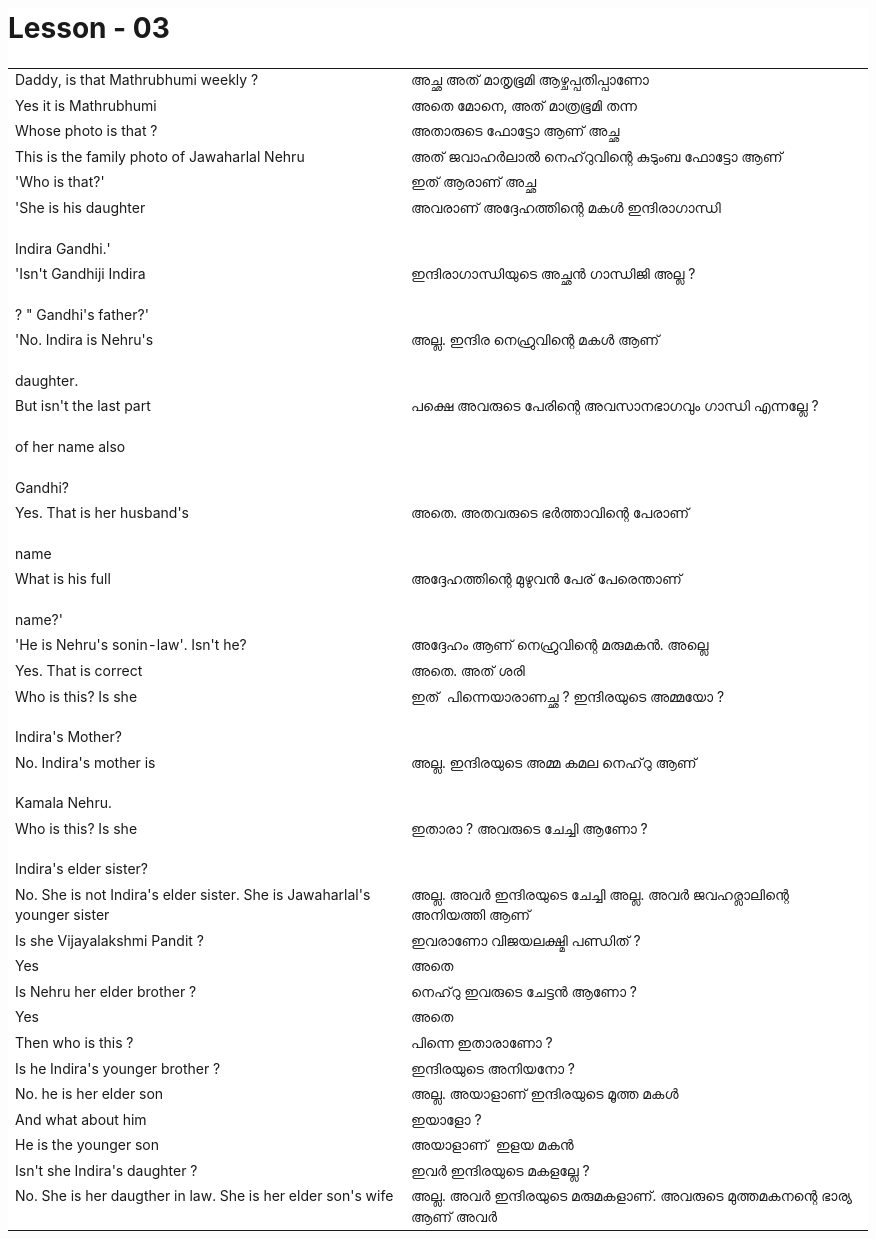   

  

# **Lesson - 03**

|     |     |
| --- | --- |
| Daddy, is that Mathrubhumi weekly ? | അച്ഛ അത് മാതൃഭൂമി ആഴ്ചപ്പതിപ്പാണോ |
| Yes it is Mathrubhumi | അതെ മോനെ, അത് മാത്രഭൂമി തന്ന |
| Whose photo is that ? | അതാരുടെ ഫോട്ടോ ആണ് അച്ഛ |
| This is the family photo of Jawaharlal Nehru | അത് ജവാഹർലാൽ നെഹ്‌റുവിന്റെ കുടുംബ ഫോട്ടോ ആണ് |
| 'Who is that?' | ഇത് ആരാണ് അച്ഛ |
| 'She is his daughter<br><br>Indira Gandhi.' | അവരാണ് അദ്ദേഹത്തിന്റെ മകൾ ഇന്ദിരാഗാന്ധി |
| 'Isn't Gandhiji Indira<br><br>? " Gandhi's father?' | ഇന്ദിരാഗാന്ധിയുടെ അച്ഛൻ ഗാന്ധിജി അല്ല ? |
| 'No. Indira is Nehru's<br><br>daughter. | അല്ല. ഇന്ദിര നെഹ്രുവിന്റെ മകൾ ആണ് |
| But isn't the last part<br><br>of her name also<br><br>Gandhi? | പക്ഷെ അവരുടെ പേരിന്റെ അവസാനഭാഗവും ഗാന്ധി എന്നല്ലേ ? |
| Yes. That is her husband's<br><br>name | അതെ. അതവരുടെ ഭർത്താവിന്റെ പേരാണ് |
| What is his full<br><br>name?' | അദ്ദേഹത്തിന്റെ മുഴുവൻ പേര് പേരെന്താണ് |
| 'He is Nehru's sonin-law'. Isn't he? | അദ്ദേഹം ആണ് നെഹ്രുവിന്റെ മരുമകൻ. അല്ലെ |
| Yes. That is correct | അതെ. അത് ശരി |
| Who is this? Is she<br><br>Indira's Mother? | ഇത്  പിന്നെയാരാണച്ഛ ? ഇന്ദിരയുടെ അമ്മയോ ? |
| No. Indira's mother is<br><br>Kamala Nehru. | അല്ല. ഇന്ദിരയുടെ അമ്മ കമല നെഹ്‌റു ആണ് |
| Who is this? Is she<br><br>Indira's elder sister? | ഇതാരാ ? അവരുടെ ചേച്ചി ആണോ ? |
| No. She is not Indira's elder sister. She is Jawaharlal's younger sister | അല്ല. അവർ ഇന്ദിരയുടെ ചേച്ചി അല്ല. അവർ ജവഹര്ലാലിന്റെ അനിയത്തി ആണ് |
| Is she Vijayalakshmi Pandit ? | ഇവരാണോ വിജയലക്ഷ്മി പണ്ഡിത് ? |
| Yes | അതെ |
| Is Nehru her elder brother ? | നെഹ്‌റു ഇവരുടെ ചേട്ടൻ ആണോ ? |
| Yes | അതെ |
| Then who is this ? | പിന്നെ ഇതാരാണോ ? |
| Is he Indira's younger brother ? | ഇന്ദിരയുടെ അനിയനോ ? |
| No. he is her elder son | അല്ല. അയാളാണ് ഇന്ദിരയുടെ മൂത്ത മകൾ |
| And what about him | ഇയാളോ ? |
| He is the younger son | അയാളാണ്  ഇളയ മകൻ |
| Isn't she Indira's daughter ? | ഇവർ ഇന്ദിരയുടെ മകളല്ലേ ? |
| No. She is her daugther in law. She is her elder son's wife | അല്ല. അവർ ഇന്ദിരയുടെ മരുമകളാണ്. അവരുടെ മുത്തമകനന്റെ ഭാര്യ ആണ് അവർ |
